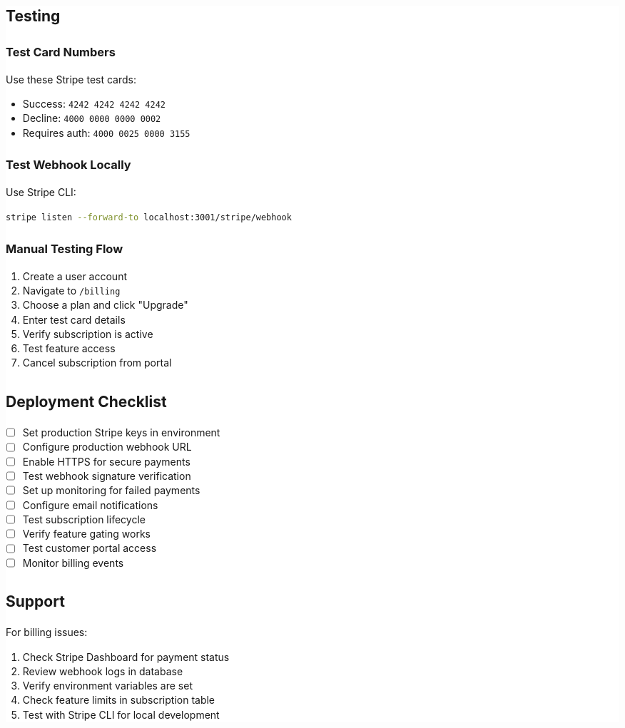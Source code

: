 ## Testing

### Test Card Numbers
Use these Stripe test cards:
- Success: `4242 4242 4242 4242`
- Decline: `4000 0000 0000 0002`
- Requires auth: `4000 0025 0000 3155`

### Test Webhook Locally
Use Stripe CLI:
```bash
stripe listen --forward-to localhost:3001/stripe/webhook
```

### Manual Testing Flow
1. Create a user account
2. Navigate to `/billing`
3. Choose a plan and click "Upgrade"
4. Enter test card details
5. Verify subscription is active
6. Test feature access
7. Cancel subscription from portal

## Deployment Checklist

- [ ] Set production Stripe keys in environment
- [ ] Configure production webhook URL
- [ ] Enable HTTPS for secure payments
- [ ] Test webhook signature verification
- [ ] Set up monitoring for failed payments
- [ ] Configure email notifications
- [ ] Test subscription lifecycle
- [ ] Verify feature gating works
- [ ] Test customer portal access
- [ ] Monitor billing events

## Support

For billing issues:
1. Check Stripe Dashboard for payment status
2. Review webhook logs in database
3. Verify environment variables are set
4. Check feature limits in subscription table
5. Test with Stripe CLI for local development